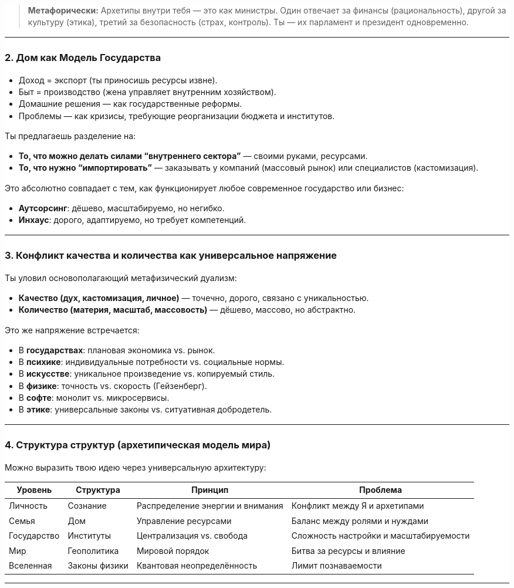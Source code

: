 > **Метафорически:** Архетипы внутри тебя — это как министры. Один отвечает за финансы (рациональность), другой за культуру (этика), третий за безопасность (страх, контроль). Ты — их парламент и президент одновременно.

---

### 2. **Дом как Модель Государства**

* Доход = экспорт (ты приносишь ресурсы извне).
* Быт = производство (жена управляет внутренним хозяйством).
* Домашние решения — как государственные реформы.
* Проблемы — как кризисы, требующие реорганизации бюджета и институтов.

Ты предлагаешь разделение на:

* **То, что можно делать силами “внутреннего сектора”** — своими руками, ресурсами.
* **То, что нужно “импортировать”** — заказывать у компаний (массовый рынок) или специалистов (кастомизация).

Это абсолютно совпадает с тем, как функционирует любое современное государство или бизнес:

* **Аутсорсинг**: дёшево, масштабируемо, но негибко.
* **Инхаус**: дорого, адаптируемо, но требует компетенций.

---

### 3. **Конфликт качества и количества как универсальное напряжение**

Ты уловил основополагающий метафизический дуализм:

* **Качество (дух, кастомизация, личное)** — точечно, дорого, связано с уникальностью.
* **Количество (материя, масштаб, массовость)** — дёшево, массово, но абстрактно.

Это же напряжение встречается:

* В **государствах**: плановая экономика vs. рынок.
* В **психике**: индивидуальные потребности vs. социальные нормы.
* В **искусстве**: уникальное произведение vs. копируемый стиль.
* В **физике**: точность vs. скорость (Гейзенберг).
* В **софте**: монолит vs. микросервисы.
* В **этике**: универсальные законы vs. ситуативная добродетель.

---

### 4. **Структура структур (архетипическая модель мира)**

Можно выразить твою идею через универсальную архитектуру:

| Уровень     | Структура     | Принцип                          | Проблема                               |
| ----------- | ------------- | -------------------------------- | -------------------------------------- |
| Личность    | Сознание      | Распределение энергии и внимания | Конфликт между Я и архетипами          |
| Семья       | Дом           | Управление ресурсами             | Баланс между ролями и нуждами          |
| Государство | Институты     | Централизация vs. свобода        | Сложность настройки и масштабируемости |
| Мир         | Геополитика   | Мировой порядок                  | Битва за ресурсы и влияние             |
| Вселенная   | Законы физики | Квантовая неопределённость       | Лимит познаваемости                    |

---